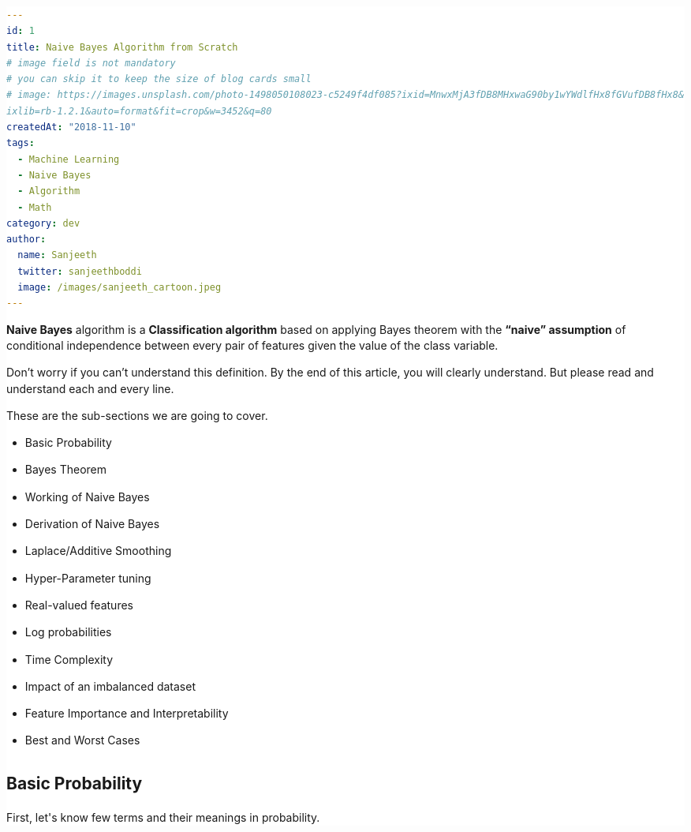 ```yaml
---
id: 1
title: Naive Bayes Algorithm from Scratch
# image field is not mandatory
# you can skip it to keep the size of blog cards small
# image: https://images.unsplash.com/photo-1498050108023-c5249f4df085?ixid=MnwxMjA3fDB8MHxwaG90by1wYWdlfHx8fGVufDB8fHx8&ixlib=rb-1.2.1&auto=format&fit=crop&w=3452&q=80
createdAt: "2018-11-10"
tags:
  - Machine Learning
  - Naive Bayes
  - Algorithm
  - Math
category: dev
author:
  name: Sanjeeth
  twitter: sanjeethboddi
  image: /images/sanjeeth_cartoon.jpeg
---
```

**Naive Bayes** algorithm is a **Classification algorithm** based on applying Bayes theorem with the **“naive” assumption** of conditional independence between every pair of features given the value of the class variable.

Don’t worry if you can’t understand this definition. By the end of this article, you will clearly understand. But please read and understand each and every line.

These are the sub-sections we are going to cover.

* Basic Probability

* Bayes Theorem

* Working of Naive Bayes

* Derivation of Naive Bayes

* Laplace/Additive Smoothing

* Hyper-Parameter tuning

* Real-valued features

* Log probabilities

* Time Complexity

* Impact of an imbalanced dataset

* Feature Importance and Interpretability

* Best and Worst Cases

## Basic Probability

First, let's know few terms and their meanings in probability.
